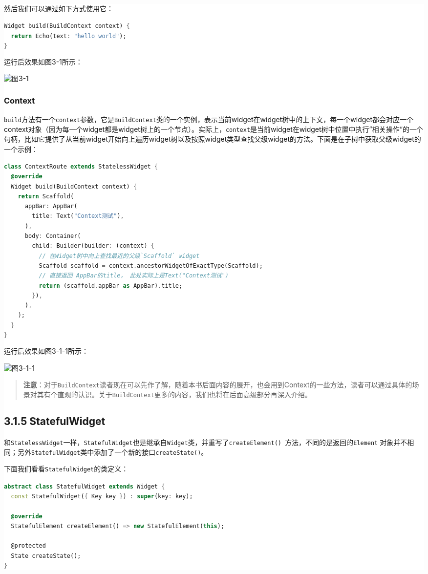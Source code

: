 然后我们可以通过如下方式使用它：

```dart
Widget build(BuildContext context) {
  return Echo(text: "hello world");
}
```

运行后效果如图3-1所示：

![图3-1](../imgs/3-1.png)

### Context

`build`方法有一个`context`参数，它是`BuildContext`类的一个实例，表示当前widget在widget树中的上下文，每一个widget都会对应一个context对象（因为每一个widget都是widget树上的一个节点）。实际上，`context`是当前widget在widget树中位置中执行”相关操作“的一个句柄，比如它提供了从当前widget开始向上遍历widget树以及按照widget类型查找父级widget的方法。下面是在子树中获取父级widget的一个示例：

```dart
class ContextRoute extends StatelessWidget {
  @override
  Widget build(BuildContext context) {
    return Scaffold(
      appBar: AppBar(
        title: Text("Context测试"),
      ),
      body: Container(
        child: Builder(builder: (context) {
          // 在Widget树中向上查找最近的父级`Scaffold` widget
          Scaffold scaffold = context.ancestorWidgetOfExactType(Scaffold);
          // 直接返回 AppBar的title， 此处实际上是Text("Context测试")
          return (scaffold.appBar as AppBar).title;
        }),
      ),
    );
  }
}
```

运行后效果如图3-1-1所示：

![图3-1-1](../imgs/3-1-1.png)

>**注意**：对于`BuildContext`读者现在可以先作了解，随着本书后面内容的展开，也会用到Context的一些方法，读者可以通过具体的场景对其有个直观的认识。关于`BuildContext`更多的内容，我们也将在后面高级部分再深入介绍。

## 3.1.5 StatefulWidget

和`StatelessWidget`一样，`StatefulWidget`也是继承自`Widget`类，并重写了`createElement() `方法，不同的是返回的`Element` 对象并不相同；另外`StatefulWidget`类中添加了一个新的接口`createState()`。

下面我们看看`StatefulWidget`的类定义：

```dart
abstract class StatefulWidget extends Widget {
  const StatefulWidget({ Key key }) : super(key: key);
    
  @override
  StatefulElement createElement() => new StatefulElement(this);
    
  @protected
  State createState();
}
```
